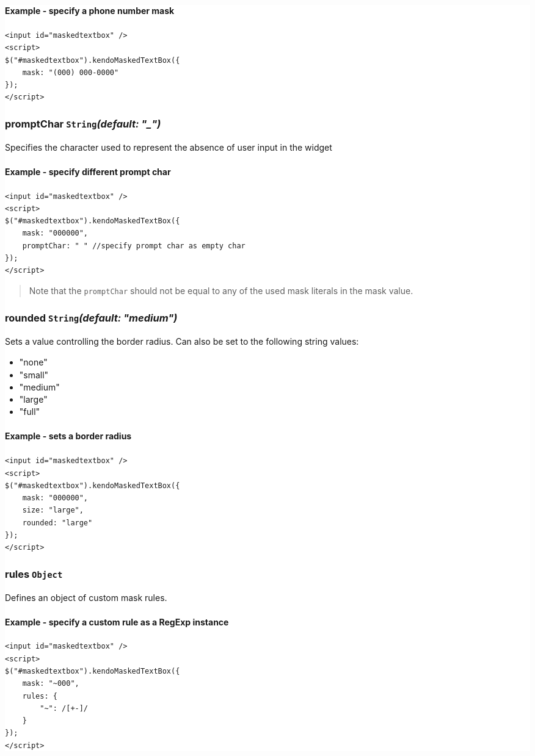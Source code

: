 #### Example - specify a phone number mask

    <input id="maskedtextbox" />
    <script>
    $("#maskedtextbox").kendoMaskedTextBox({
        mask: "(000) 000-0000"
    });
    </script>

### promptChar `String`*(default: "_")*

Specifies the character used to represent the absence of user input in the widget

#### Example - specify different prompt char

    <input id="maskedtextbox" />
    <script>
    $("#maskedtextbox").kendoMaskedTextBox({
        mask: "000000",
        promptChar: " " //specify prompt char as empty char
    });
    </script>

> Note that the `promptChar` should not be equal to any of the used mask literals in the mask value.

### rounded `String`*(default: "medium")*

Sets a value controlling the border radius. Can also be set to the following string values:

- "none"
- "small"
- "medium"
- "large"
- "full"

#### Example - sets a border radius

    <input id="maskedtextbox" />
    <script>
    $("#maskedtextbox").kendoMaskedTextBox({
        mask: "000000",
        size: "large",
        rounded: "large"
    });
    </script>

### rules `Object`

Defines an object of custom mask rules.

#### Example - specify a custom rule as a RegExp instance

    <input id="maskedtextbox" />
    <script>
    $("#maskedtextbox").kendoMaskedTextBox({
        mask: "~000",
        rules: {
            "~": /[+-]/
        }
    });
    </script>
